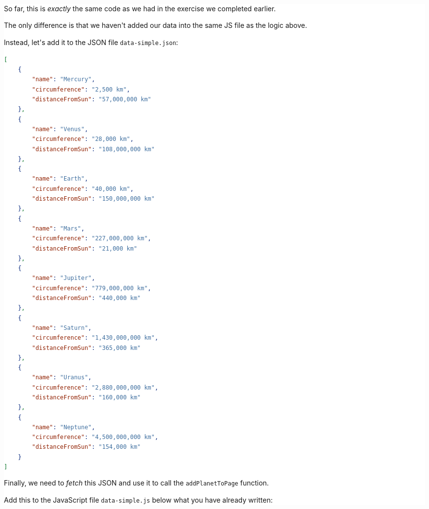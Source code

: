 So far, this is *exactly* the same code as we had in the exercise we completed earlier.

The only difference is that we haven't added our data into the same JS file as the logic above.

Instead, let's add it to the JSON file `data-simple.json`:

```json
[
    {
        "name": "Mercury",
        "circumference": "2,500 km",
        "distanceFromSun": "57,000,000 km"
    },
    {
        "name": "Venus",
        "circumference": "28,000 km",
        "distanceFromSun": "108,000,000 km"
    },
    {
        "name": "Earth",
        "circumference": "40,000 km",
        "distanceFromSun": "150,000,000 km"
    },
    {
        "name": "Mars",
        "circumference": "227,000,000 km",
        "distanceFromSun": "21,000 km"
    },
    {
        "name": "Jupiter",
        "circumference": "779,000,000 km",
        "distanceFromSun": "440,000 km"
    },
    {
        "name": "Saturn",
        "circumference": "1,430,000,000 km",
        "distanceFromSun": "365,000 km"
    },
    {
        "name": "Uranus",
        "circumference": "2,880,000,000 km",
        "distanceFromSun": "160,000 km"
    },
    {
        "name": "Neptune",
        "circumference": "4,500,000,000 km",
        "distanceFromSun": "154,000 km"
    }
]
```

Finally, we need to *fetch* this JSON and use it to call the `addPlanetToPage` function.

Add this to the JavaScript file `data-simple.js` below what you have already written:
